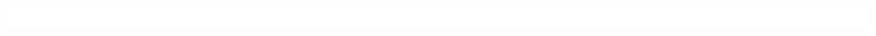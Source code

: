 <img alt="" class="se-image-resource" data-height="1232" data-lazy-src="https://postfiles.pstatic.net/MjAxOTA4MDVfOTYg/MDAxNTY1MDExNjAwMDEx.kCL3To-jbRS0z4xIGUioVN2EFXYHC5pnlqmW1yyPaREg.9euGR0KlR1w-gZhHL-EtlbAmEtGT9v1JFNxctiPajHsg.JPEG.dls32208/20190724_091946.jpg?type=w966" data-width="693" src="https://raw.githubusercontent.com/rage147-OwO/rage147-OwO.github.io/master/_images/images/2019-11-4-국종 32일 시골길을 달리자(대구-진주)/8.jpg"/>
</a> </div>
</div>
</div> <div class="se-component se-text se-l-default" id="SE-11602fe5-42de-41bc-9f1f-783453478397">
<div class="se-component-content">
<div class="se-section se-section-text se-l-default">